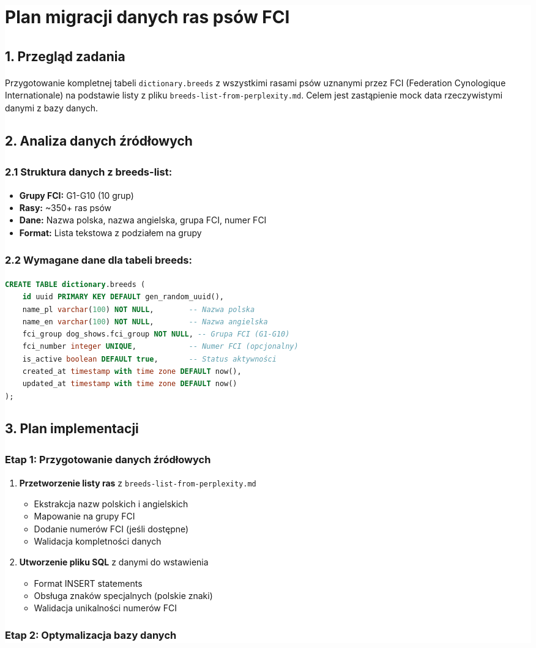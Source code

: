# Plan migracji danych ras psów FCI

## 1. Przegląd zadania

Przygotowanie kompletnej tabeli `dictionary.breeds` z wszystkimi rasami psów uznanymi przez FCI (Federation Cynologique Internationale) na podstawie listy z pliku `breeds-list-from-perplexity.md`. Celem jest zastąpienie mock data rzeczywistymi danymi z bazy danych.

## 2. Analiza danych źródłowych

### 2.1 Struktura danych z breeds-list:

- **Grupy FCI:** G1-G10 (10 grup)
- **Rasy:** ~350+ ras psów
- **Dane:** Nazwa polska, nazwa angielska, grupa FCI, numer FCI
- **Format:** Lista tekstowa z podziałem na grupy

### 2.2 Wymagane dane dla tabeli breeds:

```sql
CREATE TABLE dictionary.breeds (
    id uuid PRIMARY KEY DEFAULT gen_random_uuid(),
    name_pl varchar(100) NOT NULL,        -- Nazwa polska
    name_en varchar(100) NOT NULL,        -- Nazwa angielska
    fci_group dog_shows.fci_group NOT NULL, -- Grupa FCI (G1-G10)
    fci_number integer UNIQUE,            -- Numer FCI (opcjonalny)
    is_active boolean DEFAULT true,       -- Status aktywności
    created_at timestamp with time zone DEFAULT now(),
    updated_at timestamp with time zone DEFAULT now()
);
```

## 3. Plan implementacji

### Etap 1: Przygotowanie danych źródłowych

1. **Przetworzenie listy ras** z `breeds-list-from-perplexity.md`

   - Ekstrakcja nazw polskich i angielskich
   - Mapowanie na grupy FCI
   - Dodanie numerów FCI (jeśli dostępne)
   - Walidacja kompletności danych

2. **Utworzenie pliku SQL** z danymi do wstawienia
   - Format INSERT statements
   - Obsługa znaków specjalnych (polskie znaki)
   - Walidacja unikalności numerów FCI

### Etap 2: Optymalizacja bazy danych
